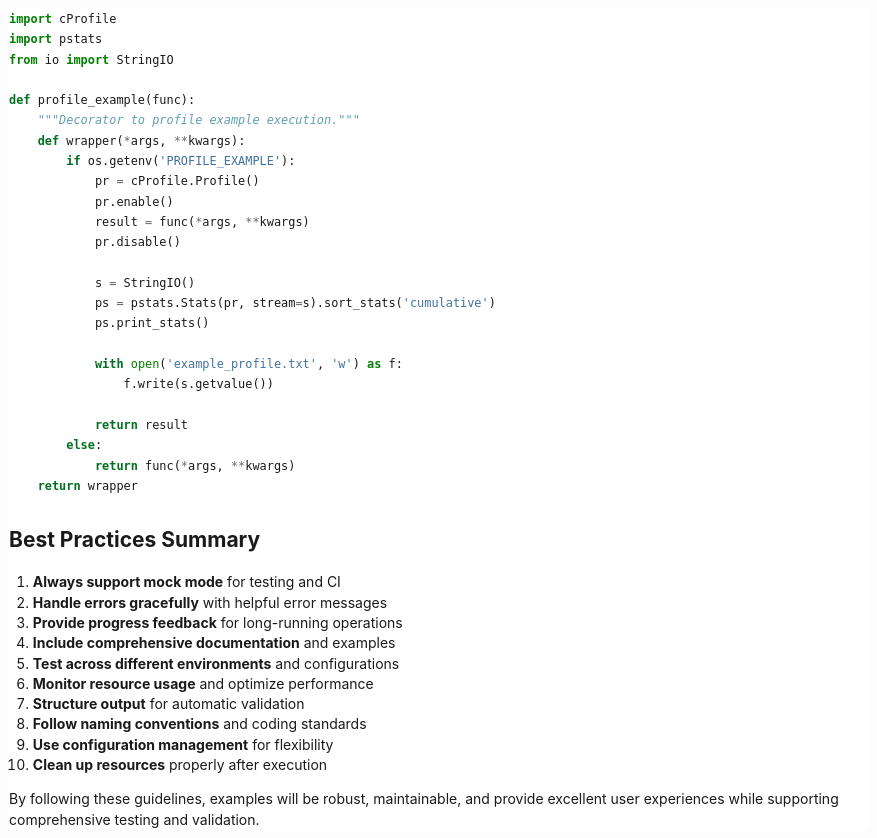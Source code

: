 ```python
import cProfile
import pstats
from io import StringIO

def profile_example(func):
    """Decorator to profile example execution."""
    def wrapper(*args, **kwargs):
        if os.getenv('PROFILE_EXAMPLE'):
            pr = cProfile.Profile()
            pr.enable()
            result = func(*args, **kwargs)
            pr.disable()

            s = StringIO()
            ps = pstats.Stats(pr, stream=s).sort_stats('cumulative')
            ps.print_stats()

            with open('example_profile.txt', 'w') as f:
                f.write(s.getvalue())

            return result
        else:
            return func(*args, **kwargs)
    return wrapper
```

## Best Practices Summary

1. **Always support mock mode** for testing and CI
2. **Handle errors gracefully** with helpful error messages
3. **Provide progress feedback** for long-running operations
4. **Include comprehensive documentation** and examples
5. **Test across different environments** and configurations
6. **Monitor resource usage** and optimize performance
7. **Structure output** for automatic validation
8. **Follow naming conventions** and coding standards
9. **Use configuration management** for flexibility
10. **Clean up resources** properly after execution

By following these guidelines, examples will be robust, maintainable, and provide excellent user experiences while supporting comprehensive testing and validation.